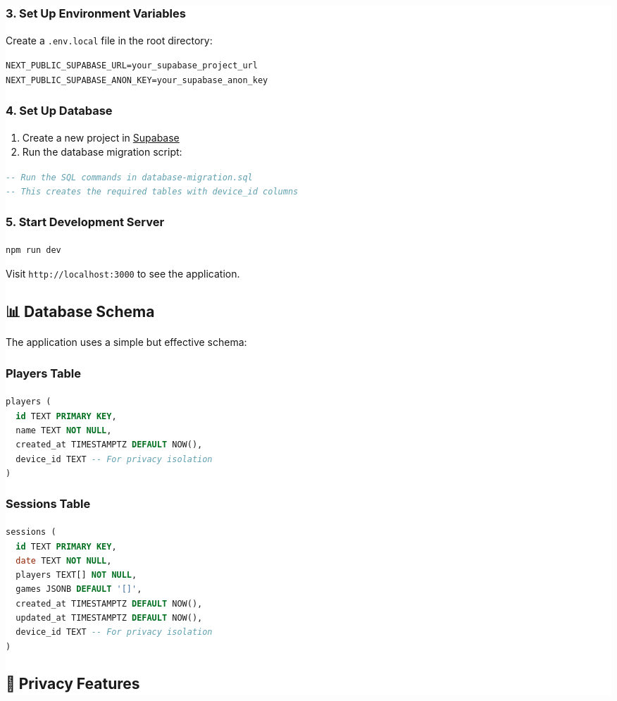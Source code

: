 ### **3. Set Up Environment Variables**
Create a `.env.local` file in the root directory:
```env
NEXT_PUBLIC_SUPABASE_URL=your_supabase_project_url
NEXT_PUBLIC_SUPABASE_ANON_KEY=your_supabase_anon_key
```

### **4. Set Up Database**
1. Create a new project in [Supabase](https://supabase.com)
2. Run the database migration script:
```sql
-- Run the SQL commands in database-migration.sql
-- This creates the required tables with device_id columns
```

### **5. Start Development Server**
```bash
npm run dev
```

Visit `http://localhost:3000` to see the application.

## 📊 Database Schema

The application uses a simple but effective schema:

### **Players Table**
```sql
players (
  id TEXT PRIMARY KEY,
  name TEXT NOT NULL,
  created_at TIMESTAMPTZ DEFAULT NOW(),
  device_id TEXT -- For privacy isolation
)
```

### **Sessions Table**
```sql
sessions (
  id TEXT PRIMARY KEY,
  date TEXT NOT NULL,
  players TEXT[] NOT NULL,
  games JSONB DEFAULT '[]',
  created_at TIMESTAMPTZ DEFAULT NOW(),
  updated_at TIMESTAMPTZ DEFAULT NOW(),
  device_id TEXT -- For privacy isolation
)
```

## 🔐 Privacy Features
